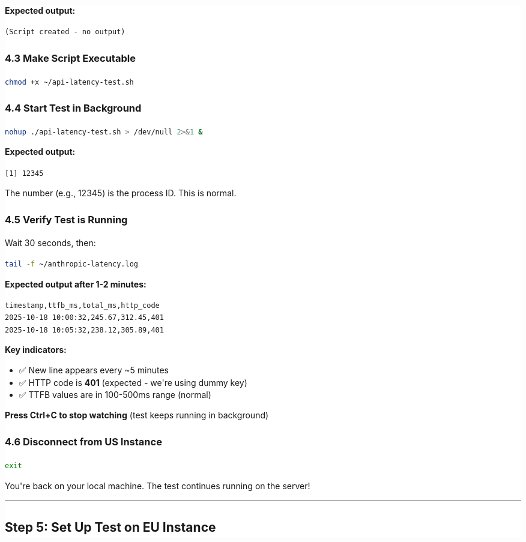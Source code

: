**Expected output:**
```
(Script created - no output)
```

### 4.3 Make Script Executable

```bash
chmod +x ~/api-latency-test.sh
```

### 4.4 Start Test in Background

```bash
nohup ./api-latency-test.sh > /dev/null 2>&1 &
```

**Expected output:**
```
[1] 12345
```

The number (e.g., 12345) is the process ID. This is normal.

### 4.5 Verify Test is Running

Wait 30 seconds, then:

```bash
tail -f ~/anthropic-latency.log
```

**Expected output after 1-2 minutes:**
```
timestamp,ttfb_ms,total_ms,http_code
2025-10-18 10:00:32,245.67,312.45,401
2025-10-18 10:05:32,238.12,305.89,401
```

**Key indicators:**
- ✅ New line appears every ~5 minutes
- ✅ HTTP code is **401** (expected - we're using dummy key)
- ✅ TTFB values are in 100-500ms range (normal)

**Press Ctrl+C to stop watching** (test keeps running in background)

### 4.6 Disconnect from US Instance

```bash
exit
```

You're back on your local machine. The test continues running on the server!

---

## Step 5: Set Up Test on EU Instance

